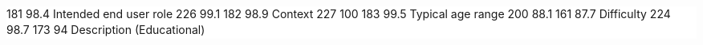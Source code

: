 <td align="center">181</td>

<td align="center">98.4</td>

</tr>

<tr>

<td>Intended end user role</td>

<td align="center">226</td>

<td align="center">99.1</td>

<td align="center">182</td>

<td align="center">98.9</td>

</tr>

<tr>

<td>Context</td>

<td align="center">227</td>

<td align="center">100</td>

<td align="center">183</td>

<td align="center">99.5</td>

</tr>

<tr>

<td>Typical age range</td>

<td align="center">200</td>

<td align="center">88.1</td>

<td align="center">161</td>

<td align="center">87.7</td>

</tr>

<tr>

<td>Difficulty</td>

<td align="center">224</td>

<td align="center">98.7</td>

<td align="center">173</td>

<td align="center">94</td>

</tr>

<tr>

<td>Description (Educational)</td>
